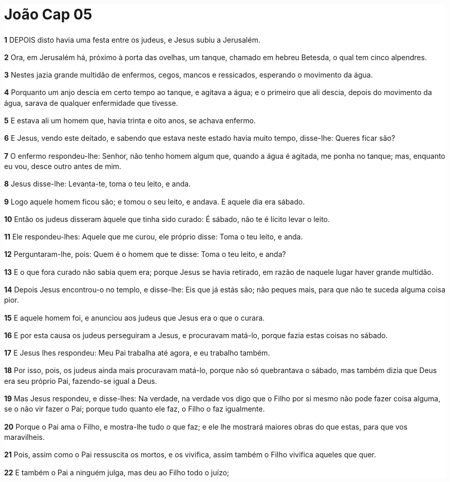 # João Cap 05

**1** 	DEPOIS disto havia uma festa entre os judeus, e Jesus subiu a Jerusalém.

**2** 	Ora, em Jerusalém há, próximo à porta das ovelhas, um tanque, chamado em hebreu Betesda, o qual tem cinco alpendres.

**3** 	Nestes jazia grande multidão de enfermos, cegos, mancos e ressicados, esperando o movimento da água.

**4** 	Porquanto um anjo descia em certo tempo ao tanque, e agitava a água; e o primeiro que ali descia, depois do movimento da água, sarava de qualquer enfermidade que tivesse.

**5** 	E estava ali um homem que, havia trinta e oito anos, se achava enfermo.

**6** 	E Jesus, vendo este deitado, e sabendo que estava neste estado havia muito tempo, disse-lhe: Queres ficar são?

**7** 	O enfermo respondeu-lhe: Senhor, não tenho homem algum que, quando a água é agitada, me ponha no tanque; mas, enquanto eu vou, desce outro antes de mim.

**8** 	Jesus disse-lhe: Levanta-te, toma o teu leito, e anda.

**9** 	Logo aquele homem ficou são; e tomou o seu leito, e andava. E aquele dia era sábado.

**10** 	Então os judeus disseram àquele que tinha sido curado: É sábado, não te é lícito levar o leito.

**11** 	Ele respondeu-lhes: Aquele que me curou, ele próprio disse: Toma o teu leito, e anda.

**12** 	Perguntaram-lhe, pois: Quem é o homem que te disse: Toma o teu leito, e anda?

**13** 	E o que fora curado não sabia quem era; porque Jesus se havia retirado, em razão de naquele lugar haver grande multidão.

**14** 	Depois Jesus encontrou-o no templo, e disse-lhe: Eis que já estás são; não peques mais, para que não te suceda alguma coisa pior.

**15** 	E aquele homem foi, e anunciou aos judeus que Jesus era o que o curara.

**16** 	E por esta causa os judeus perseguiram a Jesus, e procuravam matá-lo, porque fazia estas coisas no sábado.

**17** 	E Jesus lhes respondeu: Meu Pai trabalha até agora, e eu trabalho também.

**18** 	Por isso, pois, os judeus ainda mais procuravam matá-lo, porque não só quebrantava o sábado, mas também dizia que Deus era seu próprio Pai, fazendo-se igual a Deus.

**19** 	Mas Jesus respondeu, e disse-lhes: Na verdade, na verdade vos digo que o Filho por si mesmo não pode fazer coisa alguma, se o não vir fazer o Pai; porque tudo quanto ele faz, o Filho o faz igualmente.

**20** 	Porque o Pai ama o Filho, e mostra-lhe tudo o que faz; e ele lhe mostrará maiores obras do que estas, para que vos maravilheis.

**21** 	Pois, assim como o Pai ressuscita os mortos, e os vivifica, assim também o Filho vivifica aqueles que quer.

**22** 	E também o Pai a ninguém julga, mas deu ao Filho todo o juízo;

